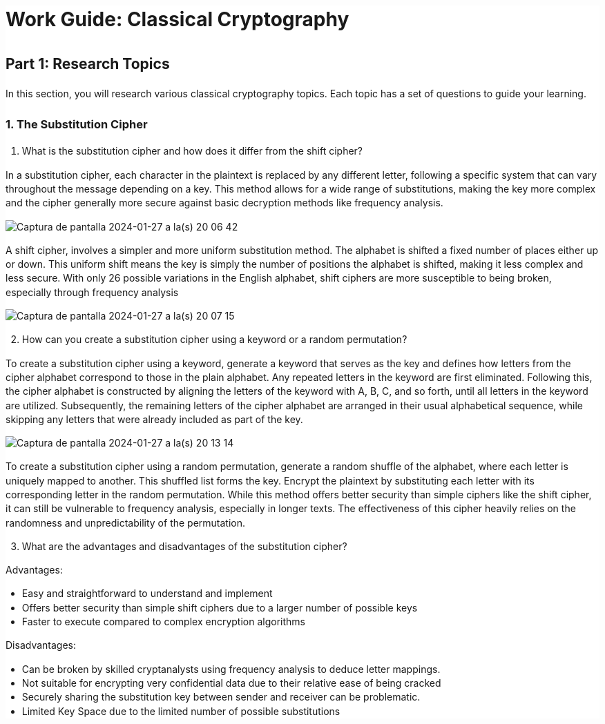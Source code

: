 # Work Guide: Classical Cryptography

## Part 1: Research Topics

In this section, you will research various classical cryptography topics. Each topic has a set of questions to guide your learning.

### 1. The Substitution Cipher

1. What is the substitution cipher and how does it differ from the shift cipher?

In a substitution cipher, each character in the plaintext is replaced by any different letter, following a specific system that can vary throughout the message depending on a key. This method allows for a wide range of substitutions, making the key more complex and the cipher generally more secure against basic decryption methods like frequency analysis.

<img width="637" alt="Captura de pantalla 2024-01-27 a la(s) 20 06 42" src="https://github.com/emiliasaenz/Security/assets/143628612/6924b02f-5349-4c63-8255-95d396c3eecd">

A shift cipher, involves a simpler and more uniform substitution method. The alphabet is shifted a fixed number of places either up or down. This uniform shift means the key is simply the number of positions the alphabet is shifted, making it less complex and less secure. With only 26 possible variations in the English alphabet, shift ciphers are more susceptible to being broken, especially through frequency analysis

<img width="579" alt="Captura de pantalla 2024-01-27 a la(s) 20 07 15" src="https://github.com/emiliasaenz/Security/assets/143628612/c3e5d5da-49e8-4dae-af05-f2be333fd165">

2. How can you create a substitution cipher using a keyword or a random permutation?

To create a substitution cipher using a keyword, generate a keyword that serves as the key and defines how letters from the cipher alphabet correspond to those in the plain alphabet. Any repeated letters in the keyword are first eliminated. Following this, the cipher alphabet is constructed by aligning the letters of the keyword with A, B, C, and so forth, until all letters in the keyword are utilized. Subsequently, the remaining letters of the cipher alphabet are arranged in their usual alphabetical sequence, while skipping any letters that were already included as part of the key.

<img width="647" alt="Captura de pantalla 2024-01-27 a la(s) 20 13 14" src="https://github.com/emiliasaenz/Security/assets/143628612/eb8aa6da-51df-44e7-a562-c648a83097bf">

To create a substitution cipher using a random permutation, generate a random shuffle of the alphabet, where each letter is uniquely mapped to another. This shuffled list forms the key. Encrypt the plaintext by substituting each letter with its corresponding letter in the random permutation. While this method offers better security than simple ciphers like the shift cipher, it can still be vulnerable to frequency analysis, especially in longer texts. The effectiveness of this cipher heavily relies on the randomness and unpredictability of the permutation.

3. What are the advantages and disadvantages of the substitution cipher?

Advantages: 
- Easy and straightforward to understand and implement
- Offers better security than simple shift ciphers due to a larger number of possible keys
- Faster to execute compared to complex encryption algorithms

Disadvantages:
- Can be broken by skilled cryptanalysts using frequency analysis to deduce letter mappings.
- Not suitable for encrypting very confidential data due to their relative ease of being cracked
- Securely sharing the substitution key between sender and receiver can be problematic.
- Limited Key Space due to the limited number of possible substitutions
